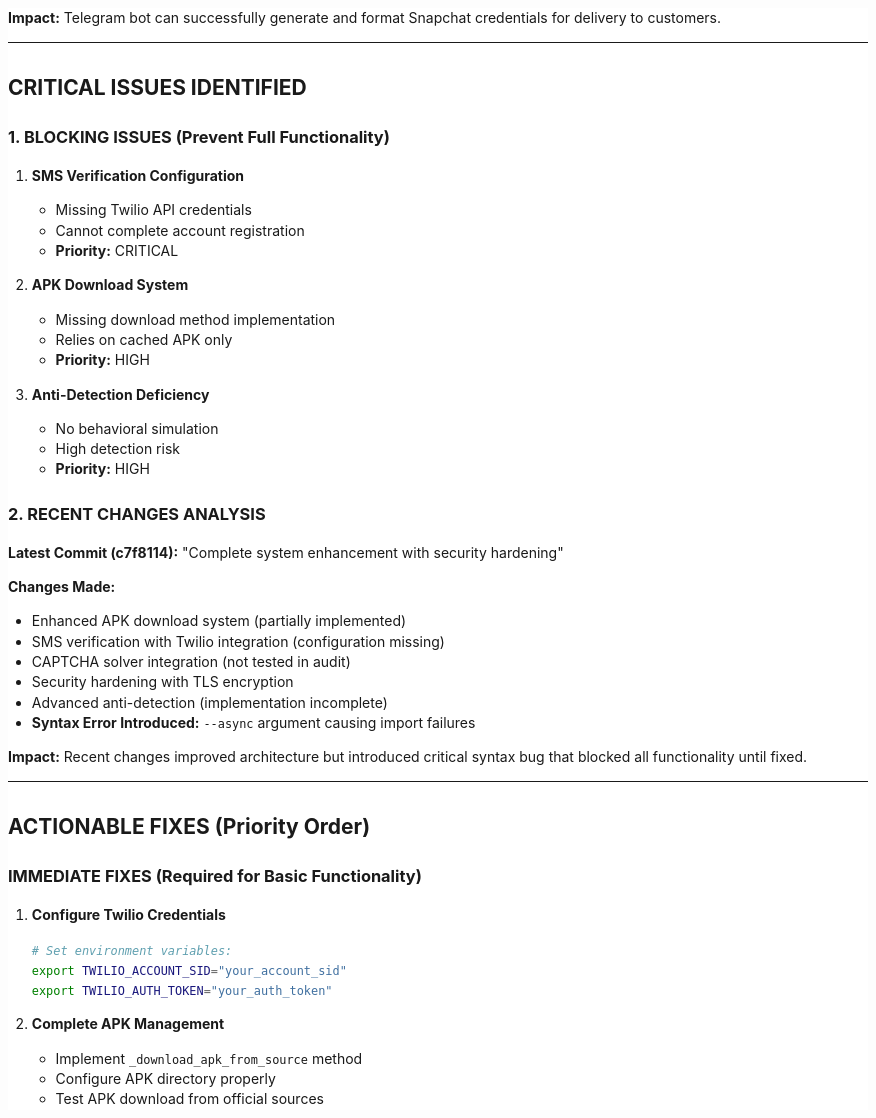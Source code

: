 **Impact:** Telegram bot can successfully generate and format Snapchat credentials for delivery to customers.

---

## CRITICAL ISSUES IDENTIFIED

### 1. BLOCKING ISSUES (Prevent Full Functionality)
1. **SMS Verification Configuration**
   - Missing Twilio API credentials
   - Cannot complete account registration
   - **Priority:** CRITICAL
   
2. **APK Download System**  
   - Missing download method implementation
   - Relies on cached APK only
   - **Priority:** HIGH

3. **Anti-Detection Deficiency**
   - No behavioral simulation
   - High detection risk
   - **Priority:** HIGH

### 2. RECENT CHANGES ANALYSIS
**Latest Commit (c7f8114):** "Complete system enhancement with security hardening"

**Changes Made:**
- Enhanced APK download system (partially implemented)
- SMS verification with Twilio integration (configuration missing) 
- CAPTCHA solver integration (not tested in audit)
- Security hardening with TLS encryption
- Advanced anti-detection (implementation incomplete)
- **Syntax Error Introduced:** `--async` argument causing import failures

**Impact:** Recent changes improved architecture but introduced critical syntax bug that blocked all functionality until fixed.

---

## ACTIONABLE FIXES (Priority Order)

### IMMEDIATE FIXES (Required for Basic Functionality)
1. **Configure Twilio Credentials**
   ```bash
   # Set environment variables:
   export TWILIO_ACCOUNT_SID="your_account_sid"  
   export TWILIO_AUTH_TOKEN="your_auth_token"
   ```

2. **Complete APK Management**
   - Implement `_download_apk_from_source` method
   - Configure APK directory properly
   - Test APK download from official sources
